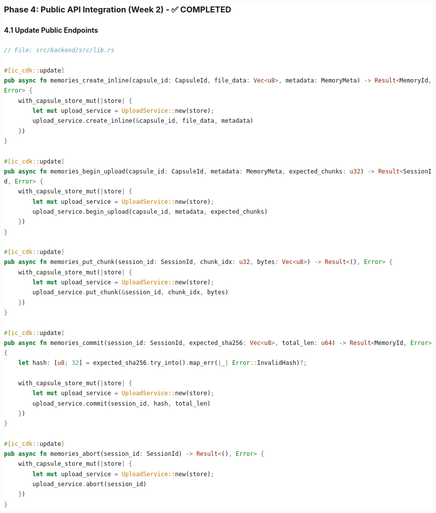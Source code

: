 ### **Phase 4: Public API Integration (Week 2) - ✅ COMPLETED**

#### **4.1 Update Public Endpoints**

```rust
// File: src/backend/src/lib.rs

#[ic_cdk::update]
pub async fn memories_create_inline(capsule_id: CapsuleId, file_data: Vec<u8>, metadata: MemoryMeta) -> Result<MemoryId, Error> {
    with_capsule_store_mut(|store| {
        let mut upload_service = UploadService::new(store);
        upload_service.create_inline(&capsule_id, file_data, metadata)
    })
}

#[ic_cdk::update]
pub async fn memories_begin_upload(capsule_id: CapsuleId, metadata: MemoryMeta, expected_chunks: u32) -> Result<SessionId, Error> {
    with_capsule_store_mut(|store| {
        let mut upload_service = UploadService::new(store);
        upload_service.begin_upload(capsule_id, metadata, expected_chunks)
    })
}

#[ic_cdk::update]
pub async fn memories_put_chunk(session_id: SessionId, chunk_idx: u32, bytes: Vec<u8>) -> Result<(), Error> {
    with_capsule_store_mut(|store| {
        let mut upload_service = UploadService::new(store);
        upload_service.put_chunk(&session_id, chunk_idx, bytes)
    })
}

#[ic_cdk::update]
pub async fn memories_commit(session_id: SessionId, expected_sha256: Vec<u8>, total_len: u64) -> Result<MemoryId, Error> {
    let hash: [u8; 32] = expected_sha256.try_into().map_err(|_| Error::InvalidHash)?;

    with_capsule_store_mut(|store| {
        let mut upload_service = UploadService::new(store);
        upload_service.commit(session_id, hash, total_len)
    })
}

#[ic_cdk::update]
pub async fn memories_abort(session_id: SessionId) -> Result<(), Error> {
    with_capsule_store_mut(|store| {
        let mut upload_service = UploadService::new(store);
        upload_service.abort(session_id)
    })
}
```

